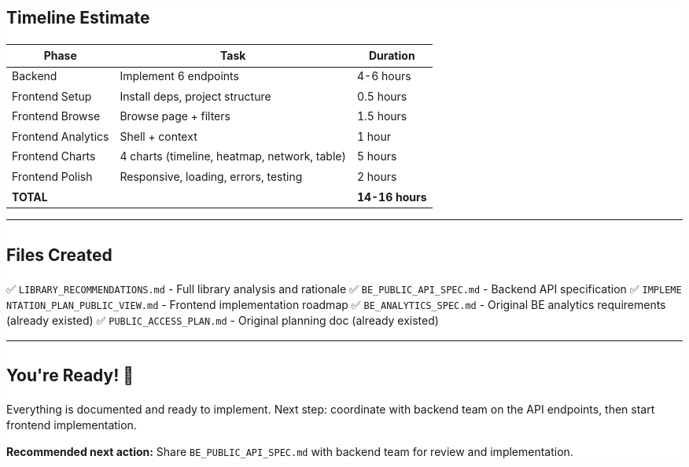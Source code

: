 
## Timeline Estimate

| Phase | Task | Duration |
|-------|------|----------|
| Backend | Implement 6 endpoints | 4-6 hours |
| Frontend Setup | Install deps, project structure | 0.5 hours |
| Frontend Browse | Browse page + filters | 1.5 hours |
| Frontend Analytics | Shell + context | 1 hour |
| Frontend Charts | 4 charts (timeline, heatmap, network, table) | 5 hours |
| Frontend Polish | Responsive, loading, errors, testing | 2 hours |
| **TOTAL** | | **14-16 hours** |

---

## Files Created

✅ `LIBRARY_RECOMMENDATIONS.md` - Full library analysis and rationale
✅ `BE_PUBLIC_API_SPEC.md` - Backend API specification
✅ `IMPLEMENTATION_PLAN_PUBLIC_VIEW.md` - Frontend implementation roadmap
✅ `BE_ANALYTICS_SPEC.md` - Original BE analytics requirements (already existed)
✅ `PUBLIC_ACCESS_PLAN.md` - Original planning doc (already existed)

---

## You're Ready! 🎉

Everything is documented and ready to implement. Next step: coordinate with backend team on the API endpoints, then start frontend implementation.

**Recommended next action:** Share `BE_PUBLIC_API_SPEC.md` with backend team for review and implementation.

